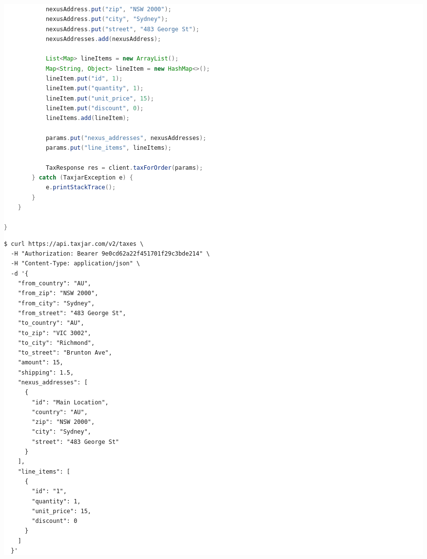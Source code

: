 ```java
            nexusAddress.put("zip", "NSW 2000");
            nexusAddress.put("city", "Sydney");
            nexusAddress.put("street", "483 George St");
            nexusAddresses.add(nexusAddress);

            List<Map> lineItems = new ArrayList();
            Map<String, Object> lineItem = new HashMap<>();
            lineItem.put("id", 1);
            lineItem.put("quantity", 1);
            lineItem.put("unit_price", 15);
            lineItem.put("discount", 0);
            lineItems.add(lineItem);

            params.put("nexus_addresses", nexusAddresses);
            params.put("line_items", lineItems);

            TaxResponse res = client.taxForOrder(params);
        } catch (TaxjarException e) {
            e.printStackTrace();
        }
    }

}
```

```shell
$ curl https://api.taxjar.com/v2/taxes \
  -H "Authorization: Bearer 9e0cd62a22f451701f29c3bde214" \
  -H "Content-Type: application/json" \
  -d '{
    "from_country": "AU",
    "from_zip": "NSW 2000",
    "from_city": "Sydney",
    "from_street": "483 George St",
    "to_country": "AU",
    "to_zip": "VIC 3002",
    "to_city": "Richmond",
    "to_street": "Brunton Ave",
    "amount": 15,
    "shipping": 1.5,
    "nexus_addresses": [
      {
        "id": "Main Location",
        "country": "AU",
        "zip": "NSW 2000",
        "city": "Sydney",
        "street": "483 George St"
      }
    ],
    "line_items": [
      {
        "id": "1",
        "quantity": 1,
        "unit_price": 15,
        "discount": 0
      }
    ]
  }'
```

